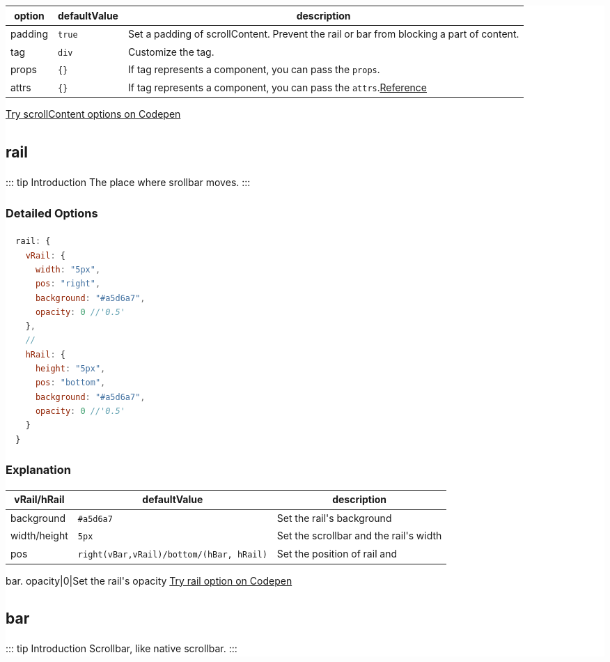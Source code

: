 option|defaultValue|description
-----|------------|----
padding|`true`|Set a padding of scrollContent. Prevent the rail or bar from blocking a part of content. 
tag|`div`| Customize the tag.
props|`{}`|If tag represents a component, you can pass the `props`. 
attrs|`{}`|If tag represents a component, you can pass the `attrs`.[Reference](https://vuejs.org/v2/guide/render-function.html#The-Data-Object-In-Depth) 

[Try scrollContent options on Codepen](https://codepen.io/wangyi7099/pen/GxMYpa)

## rail

::: tip Introduction
   The place where srollbar moves.
:::

### Detailed Options
```javascript
  rail: {
    vRail: {
      width: "5px",
      pos: "right",
      background: "#a5d6a7",
      opacity: 0 //'0.5'
    },
    // 
    hRail: {
      height: "5px",
      pos: "bottom",
      background: "#a5d6a7",
      opacity: 0 //'0.5'
    }
  }
```
### Explanation

vRail/hRail|defaultValue|description
-----|------------|-
background|`#a5d6a7`|Set the rail's background
width/height|`5px`|Set the scrollbar and the rail's width
pos|`right(vBar,vRail)/bottom/(hBar, hRail)`|Set the position of rail and
bar.
opacity|0|Set the rail's  opacity 
[Try rail option on Codepen](https://codepen.io/wangyi7099/pen/BrwBGp)

## bar
::: tip Introduction
  Scrollbar, like native scrollbar.
:::
